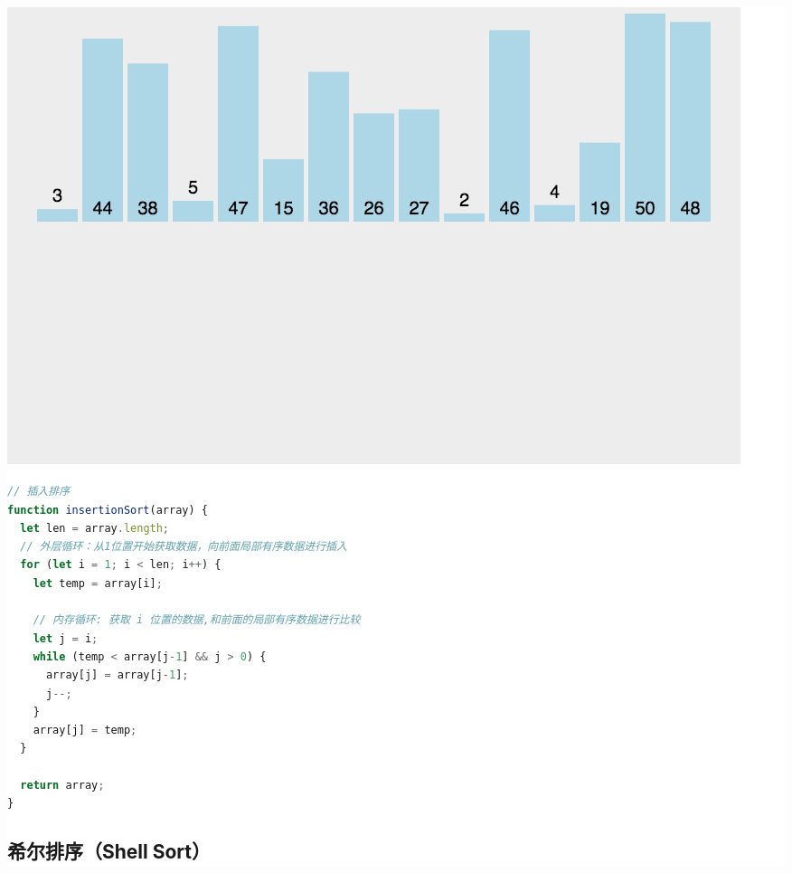 ![插入排序动图演示](../images/%E7%AE%97%E6%B3%95.assets/849589-20171015225645277-1151100000.gif)

```js
// 插入排序
function insertionSort(array) {  
  let len = array.length;
  // 外层循环：从1位置开始获取数据，向前面局部有序数据进行插入
  for (let i = 1; i < len; i++) {
    let temp = array[i];

    // 内存循环: 获取 i 位置的数据,和前面的局部有序数据进行比较
    let j = i;
    while (temp < array[j-1] && j > 0) {
      array[j] = array[j-1];
      j--;
    }
    array[j] = temp;
  }

  return array;
}
```



## 希尔排序（Shell Sort）
